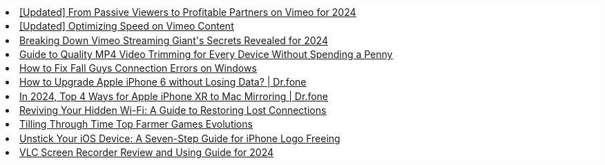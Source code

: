 <li><a href="https://vimeo-videos.techidaily.com/updated-from-passive-viewers-to-profitable-partners-on-vimeo-for-2024/"><u>[Updated] From Passive Viewers to Profitable Partners on Vimeo for 2024</u></a></li>
<li><a href="https://vimeo-videos.techidaily.com/updated-optimizing-speed-on-vimeo-content/"><u>[Updated] Optimizing Speed on Vimeo Content</u></a></li>
<li><a href="https://vimeo-videos.techidaily.com/breaking-down-vimeo-streaming-giants-secrets-revealed-for-2024/"><u>Breaking Down Vimeo Streaming Giant's Secrets Revealed for 2024</u></a></li>
<li><a href="https://tech-haven.techidaily.com/guide-to-quality-mp4-video-trimming-for-every-device-without-spending-a-penny/"><u>Guide to Quality MP4 Video Trimming for Every Device Without Spending a Penny</u></a></li>
<li><a href="https://win11.techidaily.com/how-to-fix-fall-guys-connection-errors-on-windows/"><u>How to Fix Fall Guys Connection Errors on Windows</u></a></li>
<li><a href="https://techidaily.com/how-to-upgrade-apple-iphone-6-without-losing-data-drfone-by-drfone-ios-system-repair-ios-system-repair/"><u>How to Upgrade Apple iPhone 6 without Losing Data? | Dr.fone</u></a></li>
<li><a href="https://screen-mirror.techidaily.com/in-2024-top-4-ways-for-apple-iphone-xr-to-mac-mirroring-drfone-by-drfone-ios/"><u>In 2024, Top 4 Ways for Apple iPhone XR to Mac Mirroring | Dr.fone</u></a></li>
<li><a href="https://technical-tips.techidaily.com/reviving-your-hidden-wi-fi-a-guide-to-restoring-lost-connections/"><u>Reviving Your Hidden Wi-Fi: A Guide to Restoring Lost Connections</u></a></li>
<li><a href="https://screen-activity-recording.techidaily.com/tilling-through-time-top-farmer-games-evolutions/"><u>Tilling Through Time Top Farmer Games Evolutions</u></a></li>
<li><a href="https://fox-that.techidaily.com/unstick-your-ios-device-a-seven-step-guide-for-iphone-logo-freeing/"><u>Unstick Your iOS Device: A Seven-Step Guide for iPhone Logo Freeing</u></a></li>
<li><a href="https://digital-screen-recording.techidaily.com/vlc-screen-recorder-review-and-using-guide-for-2024/"><u>VLC Screen Recorder Review and Using Guide for 2024</u></a></li>
</ul></div>


